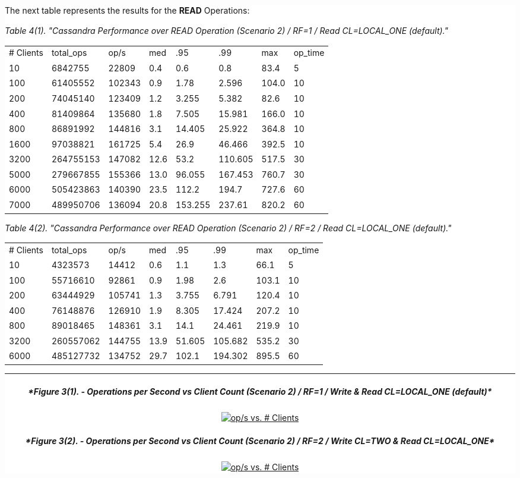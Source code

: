 

The next table represents the results for the **READ** Operations:


*Table 4(1). "Cassandra Performance over READ Operation (Scenario 2) / RF=1 / Read CL=LOCAL_ONE (default)."*

<table><tr><td># Clients</td><td>total_ops</td><td>op/s</td><td>med</td><td>.95</td><td>.99</td><td>max</td><td>op_time</td></tr><tr><td>10</td><td>6842755</td><td>22809</td><td>0.4</td><td>0.6</td><td>0.8</td><td>83.4</td><td>5</td></tr><tr><td>100</td><td>61405552</td><td>102343</td><td>0.9</td><td>1.78</td><td>2.596</td><td>104.0</td><td>10</td></tr><tr><td>200</td><td>74045140</td><td>123409</td><td>1.2</td><td>3.255</td><td>5.382</td><td>82.6</td><td>10</td></tr><tr><td>400</td><td>81409864</td><td>135680</td><td>1.8</td><td>7.505</td><td>15.981</td><td>166.0</td><td>10</td></tr><tr><td>800</td><td>86891992</td><td>144816</td><td>3.1</td><td>14.405</td><td>25.922</td><td>364.8</td><td>10</td></tr><tr><td>1600</td><td>97038821</td><td>161725</td><td>5.4</td><td>26.9</td><td>46.466</td><td>392.5</td><td>10</td></tr><tr><td>3200</td><td>264755153</td><td>147082</td><td>12.6</td><td>53.2</td><td>110.605</td><td>517.5</td><td>30</td></tr><tr><td>5000</td><td>279667855</td><td>155366</td><td>13.0</td><td>96.055</td><td>167.453</td><td>760.7</td><td>30</td></tr><tr><td>6000</td><td>505423863</td><td>140390</td><td>23.5</td><td>112.2</td><td>194.7</td><td>727.6</td><td>60</td></tr><tr><td>7000</td><td>489950706</td><td>136094</td><td>20.8</td><td>153.255</td><td>237.61</td><td>820.2</td><td>60</td></tr></table>

*Table 4(2). "Cassandra Performance over READ Operation (Scenario 2) / RF=2 / Read CL=LOCAL_ONE (default)."*

<table><tr><td># Clients</td><td>total_ops</td><td>op/s</td><td>med</td><td>.95</td><td>.99</td><td>max</td><td>op_time</td></tr><tr><td>10</td><td>4323573</td><td>14412</td><td>0.6</td><td>1.1</td><td>1.3</td><td>66.1</td><td>5</td></tr><tr><td>100</td><td>55716610</td><td>92861</td><td>0.9</td><td>1.98</td><td>2.6</td><td>103.1</td><td>10</td></tr><tr><td>200</td><td>63444929</td><td>105741</td><td>1.3</td><td>3.755</td><td>6.791</td><td>120.4</td><td>10</td></tr><tr><td>400</td><td>76148876</td><td>126910</td><td>1.9</td><td>8.305</td><td>17.424</td><td>207.2</td><td>10</td></tr><tr><td>800</td><td>89018465</td><td>148361</td><td>3.1</td><td>14.1</td><td>24.461</td><td>219.9</td><td>10</td></tr><tr><td>3200</td><td>260557062</td><td>144755</td><td>13.9</td><td>51.605</td><td>105.682</td><td>535.2</td><td>30</td></tr><tr><td>6000</td><td>485127732</td><td>134752</td><td>29.7</td><td>102.1</td><td>194.302</td><td>895.5</td><td>60</td></tr></table>



---

<h5 style="text-align: center;" markdown="1">*Figure 3(1). - Operations per Second vs Client Count (Scenario 2) / RF=1 / Write & Read CL=LOCAL_ONE (default)*</h5>


<div>
    <a href="https://plot.ly/~anny.martinez/248/" target="_blank" title="op/s vs. # Clients" style="display: block; text-align: center;"><img src="https://plot.ly/~anny.martinez/248.png" alt="op/s vs. # Clients" style="max-width: 100%;width: 1139px;"  width="1139" onerror="this.onerror=null;this.src='https://plot.ly/404.png';" /></a>
    <script data-plotly="anny.martinez:248"  src="https://plot.ly/embed.js" async></script>
</div>

<h5 style="text-align: center;" markdown="1">*Figure 3(2). - Operations per Second vs Client Count (Scenario 2) / RF=2 / Write CL=TWO & Read CL=LOCAL_ONE*</h5>

<div>
    <a href="https://plot.ly/~anny.martinez/292/" target="_blank" title="op/s vs. # Clients" style="display: block; text-align: center;"><img src="https://plot.ly/~anny.martinez/292.png" alt="op/s vs. # Clients" style="max-width: 100%;width: 1139px;"  width="1139" onerror="this.onerror=null;this.src='https://plot.ly/404.png';" /></a>
    <script data-plotly="anny.martinez:292"  src="https://plot.ly/embed.js" async></script>
</div>
